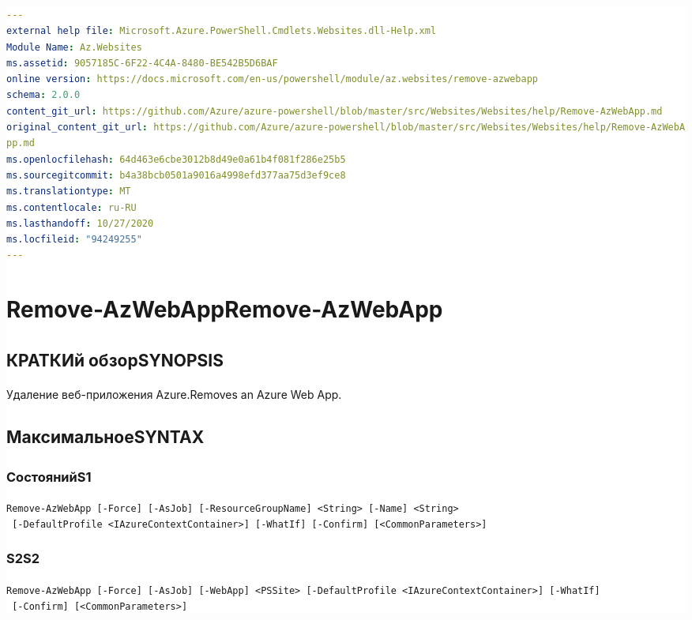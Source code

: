 ```yaml
---
external help file: Microsoft.Azure.PowerShell.Cmdlets.Websites.dll-Help.xml
Module Name: Az.Websites
ms.assetid: 9057185C-6F22-4C4A-8480-BE542B5D6BAF
online version: https://docs.microsoft.com/en-us/powershell/module/az.websites/remove-azwebapp
schema: 2.0.0
content_git_url: https://github.com/Azure/azure-powershell/blob/master/src/Websites/Websites/help/Remove-AzWebApp.md
original_content_git_url: https://github.com/Azure/azure-powershell/blob/master/src/Websites/Websites/help/Remove-AzWebApp.md
ms.openlocfilehash: 64d463e6cbe3012b8d49e0a61b4f081f286e25b5
ms.sourcegitcommit: b4a38bcb0501a9016a4998efd377aa75d3ef9ce8
ms.translationtype: MT
ms.contentlocale: ru-RU
ms.lasthandoff: 10/27/2020
ms.locfileid: "94249255"
---
```

# <span data-ttu-id="be1b8-101">Remove-AzWebApp</span><span class="sxs-lookup"><span data-stu-id="be1b8-101">Remove-AzWebApp</span></span>

## <span data-ttu-id="be1b8-102">КРАТКИй обзор</span><span class="sxs-lookup"><span data-stu-id="be1b8-102">SYNOPSIS</span></span>
<span data-ttu-id="be1b8-103">Удаление веб-приложения Azure.</span><span class="sxs-lookup"><span data-stu-id="be1b8-103">Removes an Azure Web App.</span></span>

## <span data-ttu-id="be1b8-104">Максимальное</span><span class="sxs-lookup"><span data-stu-id="be1b8-104">SYNTAX</span></span>

### <span data-ttu-id="be1b8-105">Состояний</span><span class="sxs-lookup"><span data-stu-id="be1b8-105">S1</span></span>
```
Remove-AzWebApp [-Force] [-AsJob] [-ResourceGroupName] <String> [-Name] <String>
 [-DefaultProfile <IAzureContextContainer>] [-WhatIf] [-Confirm] [<CommonParameters>]
```

### <span data-ttu-id="be1b8-106">S2</span><span class="sxs-lookup"><span data-stu-id="be1b8-106">S2</span></span>
```
Remove-AzWebApp [-Force] [-AsJob] [-WebApp] <PSSite> [-DefaultProfile <IAzureContextContainer>] [-WhatIf]
 [-Confirm] [<CommonParameters>]
```
